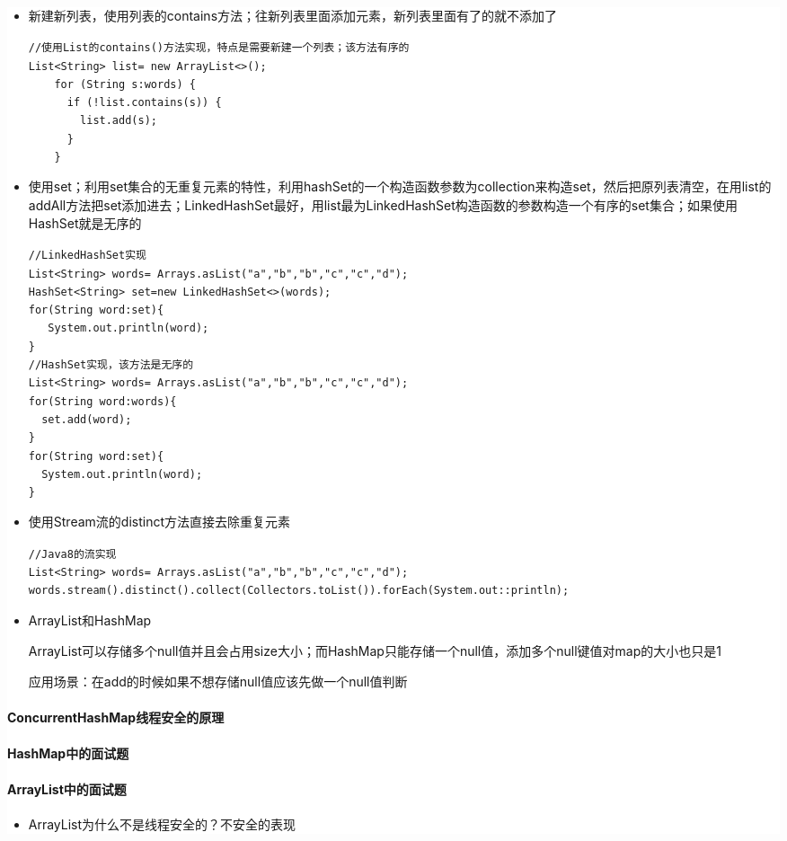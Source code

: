   

- 新建新列表，使用列表的contains方法；往新列表里面添加元素，新列表里面有了的就不添加了

  ```
  //使用List的contains()方法实现，特点是需要新建一个列表；该方法有序的
  List<String> list= new ArrayList<>();
      for (String s:words) {
        if (!list.contains(s)) {
          list.add(s);
        }
      }
  ```

  

- 使用set；利用set集合的无重复元素的特性，利用hashSet的一个构造函数参数为collection来构造set，然后把原列表清空，在用list的addAll方法把set添加进去；LinkedHashSet最好，用list最为LinkedHashSet构造函数的参数构造一个有序的set集合；如果使用HashSet就是无序的

  ```
  //LinkedHashSet实现
  List<String> words= Arrays.asList("a","b","b","c","c","d");
  HashSet<String> set=new LinkedHashSet<>(words);
  for(String word:set){
     System.out.println(word);
  }
  //HashSet实现，该方法是无序的
  List<String> words= Arrays.asList("a","b","b","c","c","d");
  for(String word:words){
    set.add(word);
  }
  for(String word:set){
    System.out.println(word);
  }
  ```

  

- 使用Stream流的distinct方法直接去除重复元素

  ```
  //Java8的流实现
  List<String> words= Arrays.asList("a","b","b","c","c","d");
  words.stream().distinct().collect(Collectors.toList()).forEach(System.out::println);
  ```

- ArrayList和HashMap

  ArrayList可以存储多个null值并且会占用size大小；而HashMap只能存储一个null值，添加多个null键值对map的大小也只是1

  应用场景：在add的时候如果不想存储null值应该先做一个null值判断

#### ConcurrentHashMap线程安全的原理

#### HashMap中的面试题

#### ArrayList中的面试题

- ArrayList为什么不是线程安全的？不安全的表现
